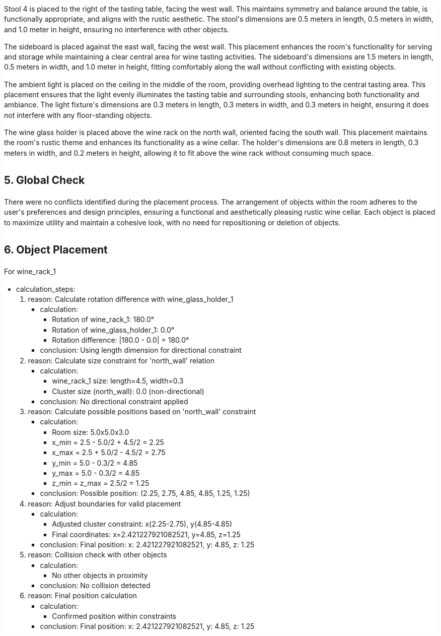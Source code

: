 Stool 4 is placed to the right of the tasting table, facing the west wall. This maintains symmetry and balance around the table, is functionally appropriate, and aligns with the rustic aesthetic. The stool's dimensions are 0.5 meters in length, 0.5 meters in width, and 1.0 meter in height, ensuring no interference with other objects.

The sideboard is placed against the east wall, facing the west wall. This placement enhances the room's functionality for serving and storage while maintaining a clear central area for wine tasting activities. The sideboard's dimensions are 1.5 meters in length, 0.5 meters in width, and 1.0 meter in height, fitting comfortably along the wall without conflicting with existing objects.

The ambient light is placed on the ceiling in the middle of the room, providing overhead lighting to the central tasting area. This placement ensures that the light evenly illuminates the tasting table and surrounding stools, enhancing both functionality and ambiance. The light fixture's dimensions are 0.3 meters in length, 0.3 meters in width, and 0.3 meters in height, ensuring it does not interfere with any floor-standing objects.

The wine glass holder is placed above the wine rack on the north wall, oriented facing the south wall. This placement maintains the room's rustic theme and enhances its functionality as a wine cellar. The holder's dimensions are 0.8 meters in length, 0.3 meters in width, and 0.2 meters in height, allowing it to fit above the wine rack without consuming much space.

## 5. Global Check
There were no conflicts identified during the placement process. The arrangement of objects within the room adheres to the user's preferences and design principles, ensuring a functional and aesthetically pleasing rustic wine cellar. Each object is placed to maximize utility and maintain a cohesive look, with no need for repositioning or deletion of objects.

## 6. Object Placement
For wine_rack_1
- calculation_steps:
    1. reason: Calculate rotation difference with wine_glass_holder_1
        - calculation:
            - Rotation of wine_rack_1: 180.0°
            - Rotation of wine_glass_holder_1: 0.0°
            - Rotation difference: |180.0 - 0.0| = 180.0°
        - conclusion: Using length dimension for directional constraint
    2. reason: Calculate size constraint for 'north_wall' relation
        - calculation:
            - wine_rack_1 size: length=4.5, width=0.3
            - Cluster size (north_wall): 0.0 (non-directional)
        - conclusion: No directional constraint applied
    3. reason: Calculate possible positions based on 'north_wall' constraint
        - calculation:
            - Room size: 5.0x5.0x3.0
            - x_min = 2.5 - 5.0/2 + 4.5/2 = 2.25
            - x_max = 2.5 + 5.0/2 - 4.5/2 = 2.75
            - y_min = 5.0 - 0.3/2 = 4.85
            - y_max = 5.0 - 0.3/2 = 4.85
            - z_min = z_max = 2.5/2 = 1.25
        - conclusion: Possible position: (2.25, 2.75, 4.85, 4.85, 1.25, 1.25)
    4. reason: Adjust boundaries for valid placement
        - calculation:
            - Adjusted cluster constraint: x(2.25-2.75), y(4.85-4.85)
            - Final coordinates: x=2.421227921082521, y=4.85, z=1.25
        - conclusion: Final position: x: 2.421227921082521, y: 4.85, z: 1.25
    5. reason: Collision check with other objects
        - calculation:
            - No other objects in proximity
        - conclusion: No collision detected
    6. reason: Final position calculation
        - calculation:
            - Confirmed position within constraints
        - conclusion: Final position: x: 2.421227921082521, y: 4.85, z: 1.25
